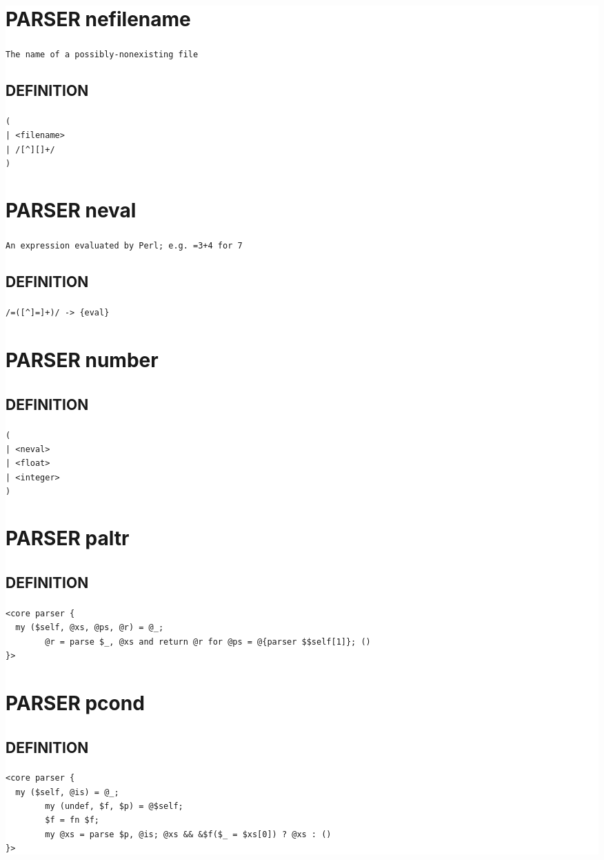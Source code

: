 # PARSER nefilename
	The name of a possibly-nonexisting file

## DEFINITION
	(
	| <filename>
	| /[^][]+/
	)

# PARSER neval
	An expression evaluated by Perl; e.g. =3+4 for 7

## DEFINITION
	/=([^]=]+)/ -> {eval}

# PARSER number

## DEFINITION
	(
	| <neval>
	| <float>
	| <integer>
	)

# PARSER paltr

## DEFINITION
	<core parser {
	  my ($self, @xs, @ps, @r) = @_;
	        @r = parse $_, @xs and return @r for @ps = @{parser $$self[1]}; ()
	}>

# PARSER pcond

## DEFINITION
	<core parser {
	  my ($self, @is) = @_;
	        my (undef, $f, $p) = @$self;
	        $f = fn $f;
	        my @xs = parse $p, @is; @xs && &$f($_ = $xs[0]) ? @xs : ()
	}>
